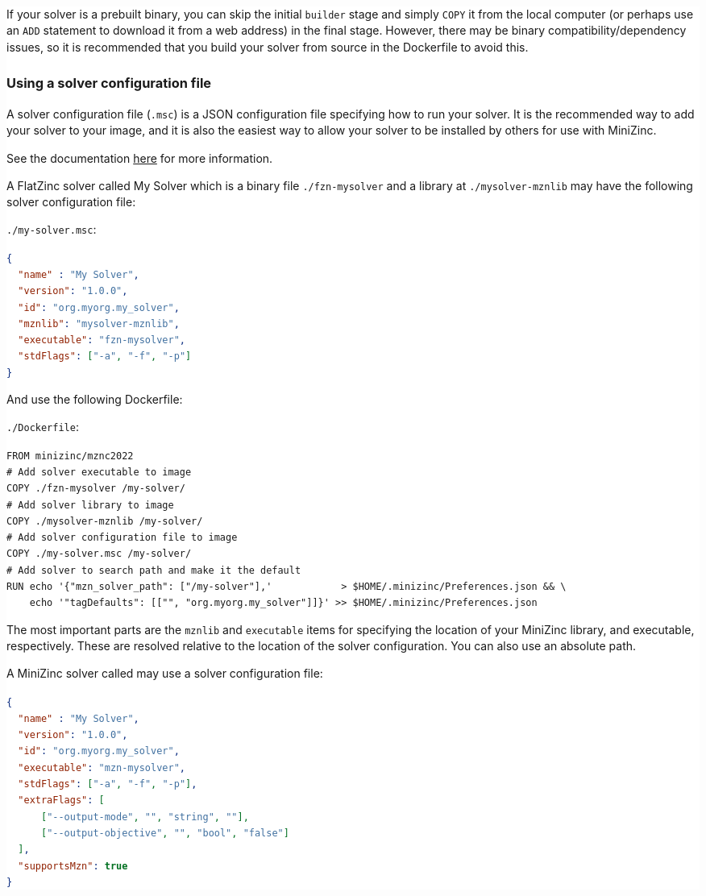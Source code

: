 If your solver is a prebuilt binary, you can skip the initial `builder` stage and simply `COPY` it 
from the local computer (or perhaps use an `ADD` statement to download it from a web address) in the 
final stage. However, there may be binary compatibility/dependency issues, so it is recommended that
you build your solver from source in the Dockerfile to avoid this.

### Using a solver configuration file

A solver configuration file (`.msc`) is a JSON configuration file specifying how to run your solver.
It is the recommended way to add your solver to your image, and it is also the easiest way to
allow your solver to be installed by others for use with MiniZinc.

See the documentation [here](/doc-2.6.3/en/fzn-spec.html#sec-cmdline-conffiles) for more information.

A FlatZinc solver called My Solver which is a binary file `./fzn-mysolver` and a library at
`./mysolver-mznlib` may have the following solver configuration file:

`./my-solver.msc`:
```json
{
  "name" : "My Solver",
  "version": "1.0.0",
  "id": "org.myorg.my_solver",
  "mznlib": "mysolver-mznlib",
  "executable": "fzn-mysolver",
  "stdFlags": ["-a", "-f", "-p"]
}
```
And use the following Dockerfile:

`./Dockerfile`:
```docker
FROM minizinc/mznc2022
# Add solver executable to image
COPY ./fzn-mysolver /my-solver/
# Add solver library to image
COPY ./mysolver-mznlib /my-solver/
# Add solver configuration file to image
COPY ./my-solver.msc /my-solver/
# Add solver to search path and make it the default
RUN echo '{"mzn_solver_path": ["/my-solver"],'            > $HOME/.minizinc/Preferences.json && \
    echo '"tagDefaults": [["", "org.myorg.my_solver"]]}' >> $HOME/.minizinc/Preferences.json
```

The most important parts are the `mznlib` and `executable` items for specifying the location of your
MiniZinc library, and executable, respectively. These are resolved relative to the location of the 
solver configuration. You can also use an absolute path.

A MiniZinc solver called may use a solver configuration file:

```json
{
  "name" : "My Solver",
  "version": "1.0.0",
  "id": "org.myorg.my_solver",
  "executable": "mzn-mysolver",
  "stdFlags": ["-a", "-f", "-p"],
  "extraFlags": [
      ["--output-mode", "", "string", ""],
      ["--output-objective", "", "bool", "false"]
  ],
  "supportsMzn": true
}
```
